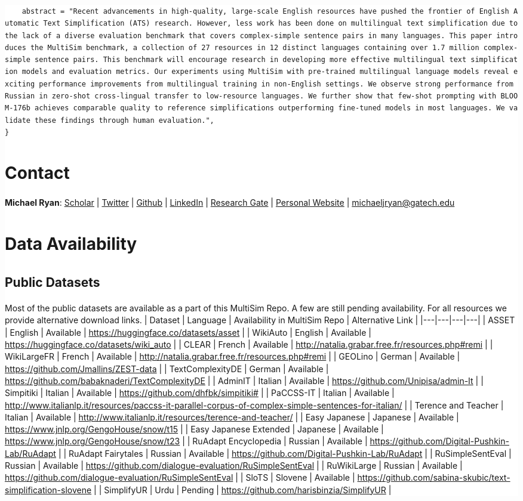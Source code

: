 ```
    abstract = "Recent advancements in high-quality, large-scale English resources have pushed the frontier of English Automatic Text Simplification (ATS) research. However, less work has been done on multilingual text simplification due to the lack of a diverse evaluation benchmark that covers complex-simple sentence pairs in many languages. This paper introduces the MultiSim benchmark, a collection of 27 resources in 12 distinct languages containing over 1.7 million complex-simple sentence pairs. This benchmark will encourage research in developing more effective multilingual text simplification models and evaluation metrics. Our experiments using MultiSim with pre-trained multilingual language models reveal exciting performance improvements from multilingual training in non-English settings. We observe strong performance from Russian in zero-shot cross-lingual transfer to low-resource languages. We further show that few-shot prompting with BLOOM-176b achieves comparable quality to reference simplifications outperforming fine-tuned models in most languages. We validate these findings through human evaluation.",
}
```

# Contact
**Michael Ryan**: [Scholar](https://scholar.google.com/citations?user=8APGEEkAAAAJ&hl=en) | [Twitter](http://twitter.com/michaelryan207) | [Github](https://github.com/XenonMolecule) | [LinkedIn](https://www.linkedin.com/in/michael-ryan-207/) | [Research Gate](https://www.researchgate.net/profile/Michael-Ryan-86) | [Personal Website](http://michaelryan.tech/) | [michaeljryan@gatech.edu](mailto://michaeljryan@gatech.edu)

# Data Availability
## Public Datasets
Most of the public datasets are available as a part of this MultiSim Repo.  A few are still pending availability.  For all resources we provide alternative download links.
| Dataset | Language | Availability in MultiSim Repo | Alternative Link |
|---|---|---|---|
| ASSET  | English | Available | https://huggingface.co/datasets/asset |
| WikiAuto | English | Available | https://huggingface.co/datasets/wiki_auto |
| CLEAR | French | Available | http://natalia.grabar.free.fr/resources.php#remi |
| WikiLargeFR | French | Available | http://natalia.grabar.free.fr/resources.php#remi |
| GEOLino | German | Available | https://github.com/Jmallins/ZEST-data |
| TextComplexityDE | German | Available | https://github.com/babaknaderi/TextComplexityDE |
| AdminIT | Italian | Available | https://github.com/Unipisa/admin-It |
| Simpitiki | Italian | Available | https://github.com/dhfbk/simpitiki# |
| PaCCSS-IT | Italian | Available | http://www.italianlp.it/resources/paccss-it-parallel-corpus-of-complex-simple-sentences-for-italian/ |
| Terence and Teacher | Italian | Available | http://www.italianlp.it/resources/terence-and-teacher/ |
| Easy Japanese | Japanese | Available | https://www.jnlp.org/GengoHouse/snow/t15 |
| Easy Japanese Extended | Japanese | Available | https://www.jnlp.org/GengoHouse/snow/t23 |
| RuAdapt Encyclopedia | Russian | Available | https://github.com/Digital-Pushkin-Lab/RuAdapt |
| RuAdapt Fairytales | Russian | Available | https://github.com/Digital-Pushkin-Lab/RuAdapt |
| RuSimpleSentEval | Russian | Available | https://github.com/dialogue-evaluation/RuSimpleSentEval |
| RuWikiLarge | Russian | Available | https://github.com/dialogue-evaluation/RuSimpleSentEval |
| SloTS | Slovene | Available | https://github.com/sabina-skubic/text-simplification-slovene |
| SimplifyUR | Urdu | Pending | https://github.com/harisbinzia/SimplifyUR |